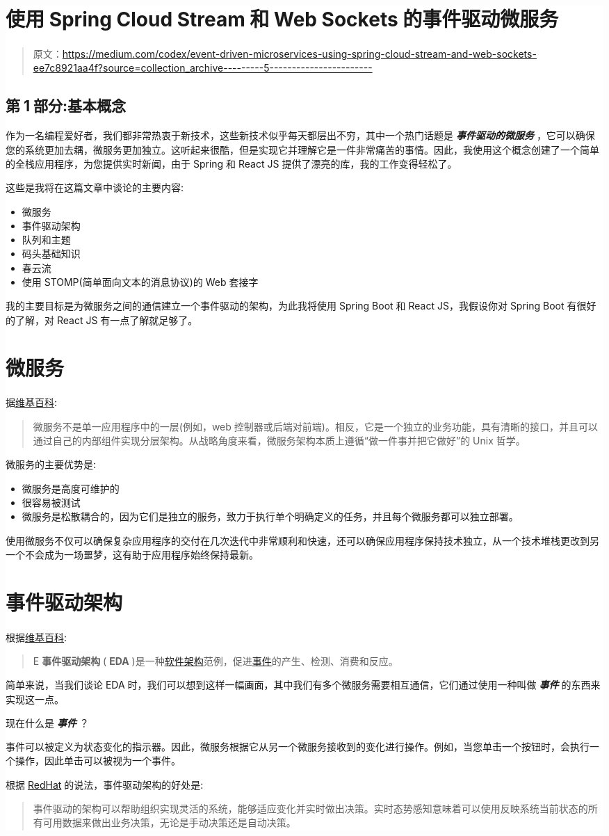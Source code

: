 # 使用 Spring Cloud Stream 和 Web Sockets 的事件驱动微服务

> 原文：<https://medium.com/codex/event-driven-microservices-using-spring-cloud-stream-and-web-sockets-ee7c8921aa4f?source=collection_archive---------5----------------------->

## 第 1 部分:基本概念

作为一名编程爱好者，我们都非常热衷于新技术，这些新技术似乎每天都层出不穷，其中一个热门话题是 ***事件驱动的微服务*** ，它可以确保您的系统更加去耦，微服务更加独立。这听起来很酷，但是实现它并理解它是一件非常痛苦的事情。因此，我使用这个概念创建了一个简单的全栈应用程序，为您提供实时新闻，由于 Spring 和 React JS 提供了漂亮的库，我的工作变得轻松了。

这些是我将在这篇文章中谈论的主要内容:

*   微服务
*   事件驱动架构
*   队列和主题
*   码头基础知识
*   春云流
*   使用 STOMP(简单面向文本的消息协议)的 Web 套接字

我的主要目标是为微服务之间的通信建立一个事件驱动的架构，为此我将使用 Spring Boot 和 React JS，我假设你对 Spring Boot 有很好的了解，对 React JS 有一点了解就足够了。

# 微服务

据[维基百科](https://en.wikipedia.org/wiki/Microservices):

> 微服务不是单一应用程序中的一层(例如，web 控制器或后端对前端)。相反，它是一个独立的业务功能，具有清晰的接口，并且可以通过自己的内部组件实现分层架构。从战略角度来看，微服务架构本质上遵循“做一件事并把它做好”的 Unix 哲学。

微服务的主要优势是:

*   微服务是高度可维护的
*   很容易被测试
*   微服务是松散耦合的，因为它们是独立的服务，致力于执行单个明确定义的任务，并且每个微服务都可以独立部署。

使用微服务不仅可以确保复杂应用程序的交付在几次迭代中非常顺利和快速，还可以确保应用程序保持技术独立，从一个技术堆栈更改到另一个不会成为一场噩梦，这有助于应用程序始终保持最新。

# 事件驱动架构

根据[维基百科](https://en.wikipedia.org/wiki/Event-driven_architecture):

> E **事件驱动架构** ( **EDA** )是一种[软件架构](https://en.wikipedia.org/wiki/Software_architecture)范例，促进[事件](https://en.wikipedia.org/wiki/Event_(computing))的产生、检测、消费和反应。

简单来说，当我们谈论 EDA 时，我们可以想到这样一幅画面，其中我们有多个微服务需要相互通信，它们通过使用一种叫做 ***事件*** 的东西来实现这一点。

现在什么是 ***事件*** ？

事件可以被定义为状态变化的指示器。因此，微服务根据它从另一个微服务接收到的变化进行操作。例如，当您单击一个按钮时，会执行一个操作，因此单击可以被视为一个事件。

根据 [RedHat](https://www.redhat.com/en/topics/integration/what-is-event-driven-architecture) 的说法，事件驱动架构的好处是:

> 事件驱动的架构可以帮助组织实现灵活的系统，能够适应变化并实时做出决策。实时态势感知意味着可以使用反映系统当前状态的所有可用数据来做出业务决策，无论是手动决策还是自动决策。
